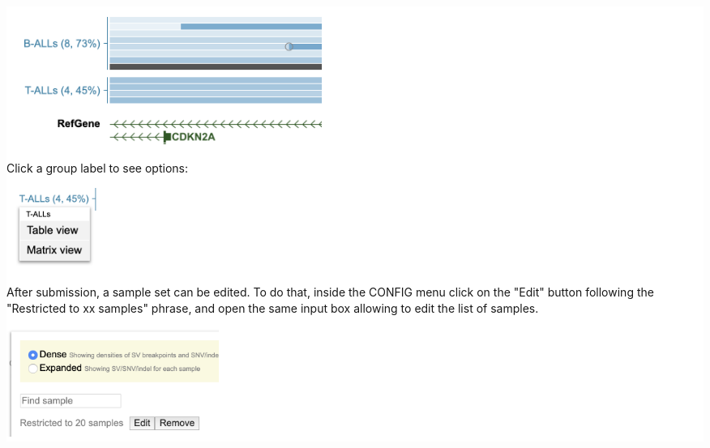<img src="./media/image83.png" style="width:4.05104in;height:1.77604in" />

Click a group label to see options:

<img src="./media/image86.png" style="width:1.16357in;height:1.03646in" />

After submission, a sample set can be edited. To do that, inside the
CONFIG menu click on the "Edit" button following the "Restricted to xx
samples" phrase, and open the same input box allowing to edit the list
of samples.

<img src="./media/image74.png" style="width:2.73125in;height:1.39578in" />
